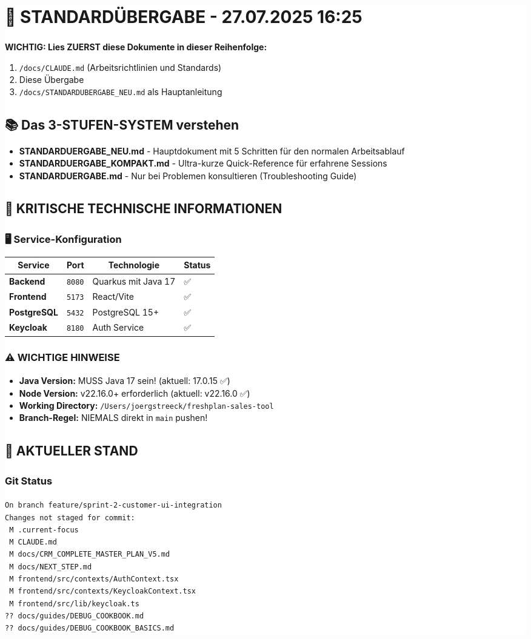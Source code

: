 # 🔄 STANDARDÜBERGABE - 27.07.2025 16:25

**WICHTIG: Lies ZUERST diese Dokumente in dieser Reihenfolge:**
1. `/docs/CLAUDE.md` (Arbeitsrichtlinien und Standards)
2. Diese Übergabe
3. `/docs/STANDARDUBERGABE_NEU.md` als Hauptanleitung

## 📚 Das 3-STUFEN-SYSTEM verstehen
- **STANDARDUERGABE_NEU.md** - Hauptdokument mit 5 Schritten für den normalen Arbeitsablauf
- **STANDARDUERGABE_KOMPAKT.md** - Ultra-kurze Quick-Reference für erfahrene Sessions
- **STANDARDUERGABE.md** - Nur bei Problemen konsultieren (Troubleshooting Guide)

## 🚨 KRITISCHE TECHNISCHE INFORMATIONEN

### 🖥️ Service-Konfiguration
| Service | Port | Technologie | Status |
|---------|------|-------------|--------|
| **Backend** | `8080` | Quarkus mit Java 17 | ✅ |
| **Frontend** | `5173` | React/Vite | ✅ |
| **PostgreSQL** | `5432` | PostgreSQL 15+ | ✅ |
| **Keycloak** | `8180` | Auth Service | ✅ |

### ⚠️ WICHTIGE HINWEISE
- **Java Version:** MUSS Java 17 sein! (aktuell: 17.0.15 ✅)
- **Node Version:** v22.16.0+ erforderlich (aktuell: v22.16.0 ✅)
- **Working Directory:** `/Users/joergstreeck/freshplan-sales-tool`
- **Branch-Regel:** NIEMALS direkt in `main` pushen!

## 🎯 AKTUELLER STAND

### Git Status
```
On branch feature/sprint-2-customer-ui-integration
Changes not staged for commit:
 M .current-focus
 M CLAUDE.md
 M docs/CRM_COMPLETE_MASTER_PLAN_V5.md
 M docs/NEXT_STEP.md
 M frontend/src/contexts/AuthContext.tsx
 M frontend/src/contexts/KeycloakContext.tsx
 M frontend/src/lib/keycloak.ts
?? docs/guides/DEBUG_COOKBOOK.md
?? docs/guides/DEBUG_COOKBOOK_BASICS.md
```
